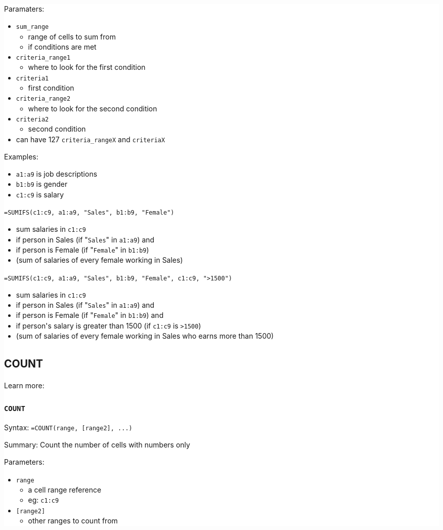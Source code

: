 Paramaters:

- `sum_range`
    - range of cells to sum from 
    - if conditions are met
- `criteria_range1`
    - where to look for the first condition
- `criteria1`
    - first condition
- `criteria_range2`
    - where to look for the second condition
- `criteria2`
    - second condition
- can have 127 `criteria_rangeX` and `criteriaX` 

Examples:

- `a1:a9` is job descriptions
- `b1:b9` is gender
- `c1:c9` is salary

`=SUMIFS(c1:c9, a1:a9, "Sales", b1:b9, "Female")`

- sum salaries in `c1:c9`
- if person in Sales (if "`Sales`" in `a1:a9`) and
- if person is Female (if "`Female`" in `b1:b9`)
- (sum of salaries of every female working in Sales)

`=SUMIFS(c1:c9, a1:a9, "Sales", b1:b9, "Female", c1:c9, ">1500")`

- sum salaries in `c1:c9`
- if person in Sales (if "`Sales`" in `a1:a9`) and
- if person is Female (if "`Female`" in `b1:b9`) and
- if person's salary is greater than 1500 (if `c1:c9` is `>1500`)
- (sum of salaries of every female working in Sales who earns more than 1500)


## COUNT

Learn more:

<iframe width="560" height="315" src="https://www.youtube.com/embed/5RFLncJuMng?si=SPXGME1CrXWE_aGz" title="YouTube video player" frameborder="0" allow="accelerometer; autoplay; clipboard-write; encrypted-media; gyroscope; picture-in-picture; web-share" referrerpolicy="strict-origin-when-cross-origin" allowfullscreen></iframe>

### `COUNT`

Syntax: `=COUNT(range, [range2], ...)`

Summary: Count the number of cells with numbers only

Parameters:

- `range`
    - a cell range reference
    - eg: `c1:c9`
- `[range2]`
    - other ranges to count from
